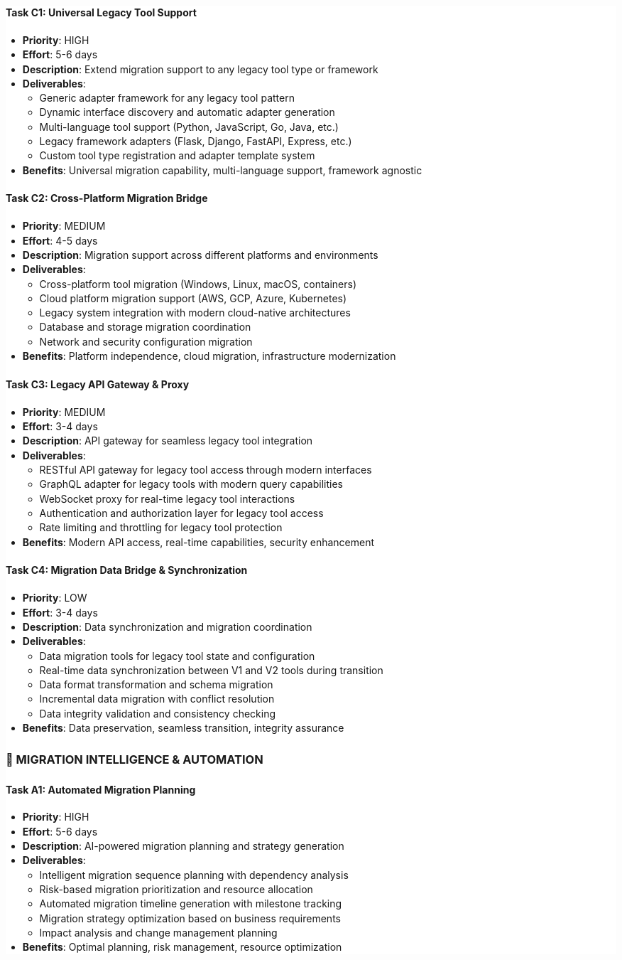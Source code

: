 #### **Task C1: Universal Legacy Tool Support**
- **Priority**: HIGH
- **Effort**: 5-6 days
- **Description**: Extend migration support to any legacy tool type or framework
- **Deliverables**:
  - Generic adapter framework for any legacy tool pattern
  - Dynamic interface discovery and automatic adapter generation
  - Multi-language tool support (Python, JavaScript, Go, Java, etc.)
  - Legacy framework adapters (Flask, Django, FastAPI, Express, etc.)
  - Custom tool type registration and adapter template system
- **Benefits**: Universal migration capability, multi-language support, framework agnostic

#### **Task C2: Cross-Platform Migration Bridge**
- **Priority**: MEDIUM
- **Effort**: 4-5 days
- **Description**: Migration support across different platforms and environments
- **Deliverables**:
  - Cross-platform tool migration (Windows, Linux, macOS, containers)
  - Cloud platform migration support (AWS, GCP, Azure, Kubernetes)
  - Legacy system integration with modern cloud-native architectures
  - Database and storage migration coordination
  - Network and security configuration migration
- **Benefits**: Platform independence, cloud migration, infrastructure modernization

#### **Task C3: Legacy API Gateway & Proxy**
- **Priority**: MEDIUM
- **Effort**: 3-4 days
- **Description**: API gateway for seamless legacy tool integration
- **Deliverables**:
  - RESTful API gateway for legacy tool access through modern interfaces
  - GraphQL adapter for legacy tools with modern query capabilities
  - WebSocket proxy for real-time legacy tool interactions
  - Authentication and authorization layer for legacy tool access
  - Rate limiting and throttling for legacy tool protection
- **Benefits**: Modern API access, real-time capabilities, security enhancement

#### **Task C4: Migration Data Bridge & Synchronization**
- **Priority**: LOW
- **Effort**: 3-4 days
- **Description**: Data synchronization and migration coordination
- **Deliverables**:
  - Data migration tools for legacy tool state and configuration
  - Real-time data synchronization between V1 and V2 tools during transition
  - Data format transformation and schema migration
  - Incremental data migration with conflict resolution
  - Data integrity validation and consistency checking
- **Benefits**: Data preservation, seamless transition, integrity assurance

### **🚀 MIGRATION INTELLIGENCE & AUTOMATION**

#### **Task A1: Automated Migration Planning**
- **Priority**: HIGH
- **Effort**: 5-6 days
- **Description**: AI-powered migration planning and strategy generation
- **Deliverables**:
  - Intelligent migration sequence planning with dependency analysis
  - Risk-based migration prioritization and resource allocation
  - Automated migration timeline generation with milestone tracking
  - Migration strategy optimization based on business requirements
  - Impact analysis and change management planning
- **Benefits**: Optimal planning, risk management, resource optimization
